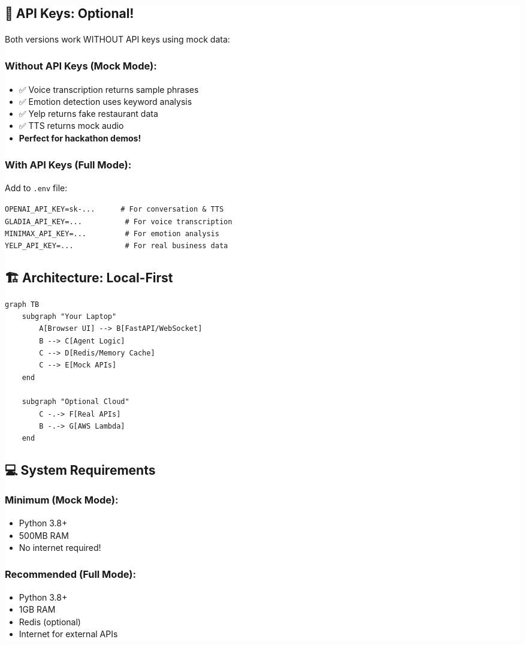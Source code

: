 ## 🔌 API Keys: Optional!

Both versions work WITHOUT API keys using mock data:

### Without API Keys (Mock Mode):
- ✅ Voice transcription returns sample phrases
- ✅ Emotion detection uses keyword analysis
- ✅ Yelp returns fake restaurant data
- ✅ TTS returns mock audio
- **Perfect for hackathon demos!**

### With API Keys (Full Mode):
Add to `.env` file:
```env
OPENAI_API_KEY=sk-...      # For conversation & TTS
GLADIA_API_KEY=...          # For voice transcription
MINIMAX_API_KEY=...         # For emotion analysis
YELP_API_KEY=...            # For real business data
```

## 🏗️ Architecture: Local-First

```mermaid
graph TB
    subgraph "Your Laptop"
        A[Browser UI] --> B[FastAPI/WebSocket]
        B --> C[Agent Logic]
        C --> D[Redis/Memory Cache]
        C --> E[Mock APIs]
    end

    subgraph "Optional Cloud"
        C -.-> F[Real APIs]
        B -.-> G[AWS Lambda]
    end
```

## 💻 System Requirements

### Minimum (Mock Mode):
- Python 3.8+
- 500MB RAM
- No internet required!

### Recommended (Full Mode):
- Python 3.8+
- 1GB RAM
- Redis (optional)
- Internet for external APIs
